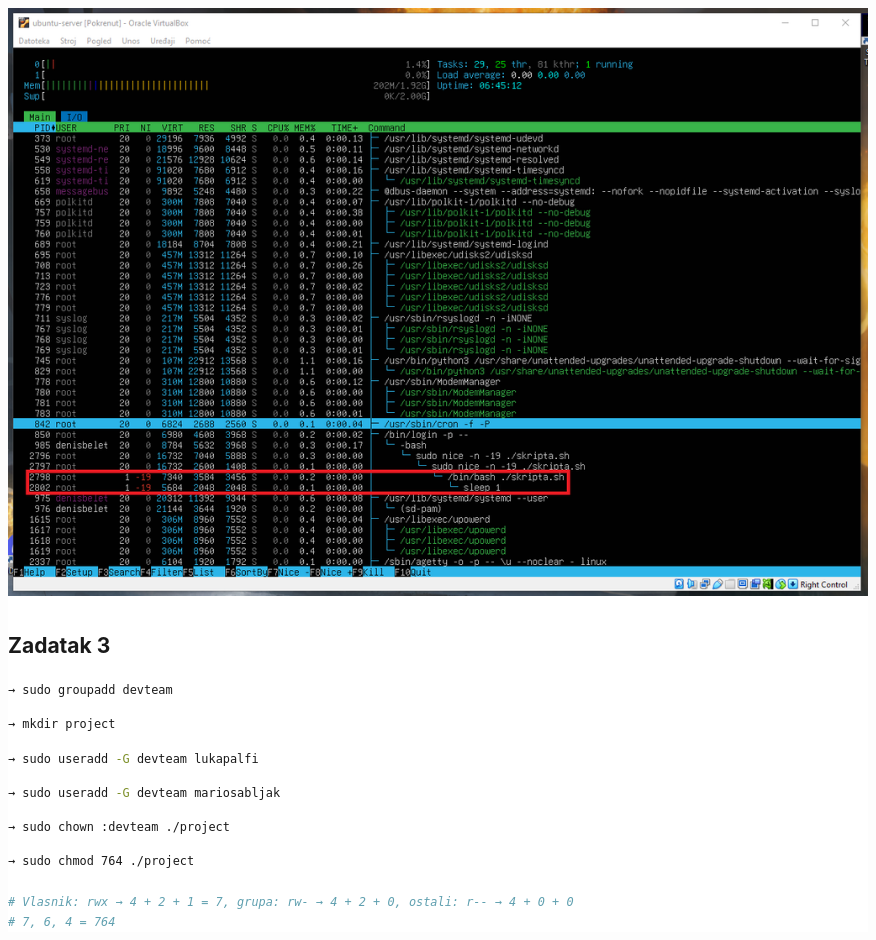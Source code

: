 ![Zad2 NI = -19](./zad2_NI19_neg.png)

## Zadatak 3

```bash
→ sudo groupadd devteam
```

```bash
→ mkdir project
```

```bash
→ sudo useradd -G devteam lukapalfi
```

```bash
→ sudo useradd -G devteam mariosabljak
```

```bash
→ sudo chown :devteam ./project
```

```bash
→ sudo chmod 764 ./project

# Vlasnik: rwx → 4 + 2 + 1 = 7, grupa: rw- → 4 + 2 + 0, ostali: r-- → 4 + 0 + 0
# 7, 6, 4 = 764
```
